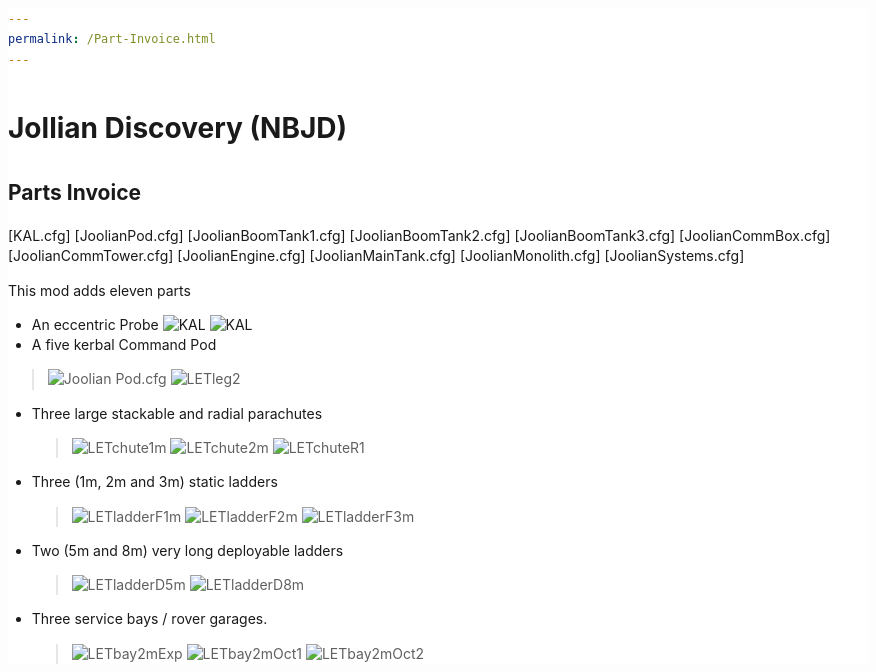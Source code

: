 ```yaml
---
permalink: /Part-Invoice.html
---
```


# Jollian Discovery (NBJD)

## Parts Invoice

[KAL.cfg]
[JoolianPod.cfg]
[JoolianBoomTank1.cfg]
[JoolianBoomTank2.cfg]
[JoolianBoomTank3.cfg]
[JoolianCommBox.cfg]
[JoolianCommTower.cfg]
[JoolianEngine.cfg]
[JoolianMainTank.cfg]
[JoolianMonolith.cfg]
[JoolianSystems.cfg]

This mod adds eleven parts
* An eccentric Probe
  <img src="https://raw.githubusercontent.com/zer0Kerbal/JoolianDiscovery/master/GameData/NecroBones/JoolianDiscovery/Parts/%40thumbs/KAL_icon.png" alt="KAL" width="25%" height="25%" /> <img src="https://raw.githubusercontent.com/zer0Kerbal/JoolianDiscovery/master/GameData/NecroBones/JoolianDiscovery/Parts/%40thumbs/LETlander2mX3_icon.png" alt="KAL" width="25%" height="25%" />  
* A five kerbal Command Pod
> <img src="https://raw.githubusercontent.com/zer0Kerbal/JoolianDiscovery/master/GameData/NecroBones/JoolianDiscovery/Parts/%40thumbs/JoolianPod.cfg_icon.png" alt="Joolian Pod.cfg" width="25%" height="25%" />
> 
> 
>  <img src="https://raw.githubusercontent.com/zer0Kerbal/JoolianDiscovery/master/GameData/NecroBones/JoolianDiscovery/Parts/%40thumbs/LETleg2_icon.png" alt="LETleg2" width="25%" height="25%" />
* Three large stackable and radial parachutes  
  > <img src="https://raw.githubusercontent.com/zer0Kerbal/JoolianDiscovery/master/GameData/NecroBones/JoolianDiscovery/Parts/%40thumbs/LETchute1m_icon.png" alt="LETchute1m" width="25%" height="25%" /> <img src="https://raw.githubusercontent.com/zer0Kerbal/JoolianDiscovery/master/GameData/NecroBones/JoolianDiscovery/Parts/%40thumbs/LETchute2m_icon.png" alt="LETchute2m" width="25%" height="25%" /> <img src="https://raw.githubusercontent.com/zer0Kerbal/JoolianDiscovery/master/GameData/NecroBones/JoolianDiscovery/Parts/%40thumbs/LETchuteR1_icon.png" alt="LETchuteR1" width="25%" height="25%" />
* Three (1m, 2m and 3m) static ladders  
  > <img src="https://raw.githubusercontent.com/zer0Kerbal/JoolianDiscovery/master/GameData/NecroBones/JoolianDiscovery/Parts/%40thumbs/LETladderF1m_icon.png" alt="LETladderF1m" width="25%" height="25%" /> <img src="https://raw.githubusercontent.com/zer0Kerbal/JoolianDiscovery/master/GameData/NecroBones/JoolianDiscovery/Parts/%40thumbs/LETladderF2m_icon.png" alt="LETladderF2m" width="25%" height="25%" /> <img src="https://raw.githubusercontent.com/zer0Kerbal/JoolianDiscovery/master/GameData/NecroBones/JoolianDiscovery/Parts/%40thumbs/LETladderF3m_icon.png" alt="LETladderF3m" width="25%" height="25%" />
* Two (5m and 8m) very long deployable ladders
  > <img src="https://raw.githubusercontent.com/zer0Kerbal/JoolianDiscovery/master/GameData/NecroBones/JoolianDiscovery/Parts/%40thumbs/LETladderD5m_icon.png" alt="LETladderD5m" width="25%" height="25%" /> <img src="https://raw.githubusercontent.com/zer0Kerbal/JoolianDiscovery/master/GameData/NecroBones/JoolianDiscovery/Parts/%40thumbs/LETladderD8m_icon.png" alt="LETladderD8m" width="25%" height="25%" />
* Three service bays / rover garages.
  > <img src="https://raw.githubusercontent.com/zer0Kerbal/JoolianDiscovery/master/GameData/NecroBones/JoolianDiscovery/Parts/%40thumbs/LETbay2mExp_icon.png" alt="LETbay2mExp" width="25%" height="25%" /> <img src="https://raw.githubusercontent.com/zer0Kerbal/JoolianDiscovery/master/GameData/NecroBones/JoolianDiscovery/Parts/%40thumbs/LETbay2mOct1_icon.png" alt="LETbay2mOct1" width="25%" height="25%" /> <img src="https://raw.githubusercontent.com/zer0Kerbal/JoolianDiscovery/master/GameData/NecroBones/JoolianDiscovery/Parts/%40thumbs/LETbay2mOct2_icon.png" alt="LETbay2mOct2" width="25%" height="25%" />

<!-- this file CC BY-NC-ND 3.0 Unported by zer0Kerbal>
